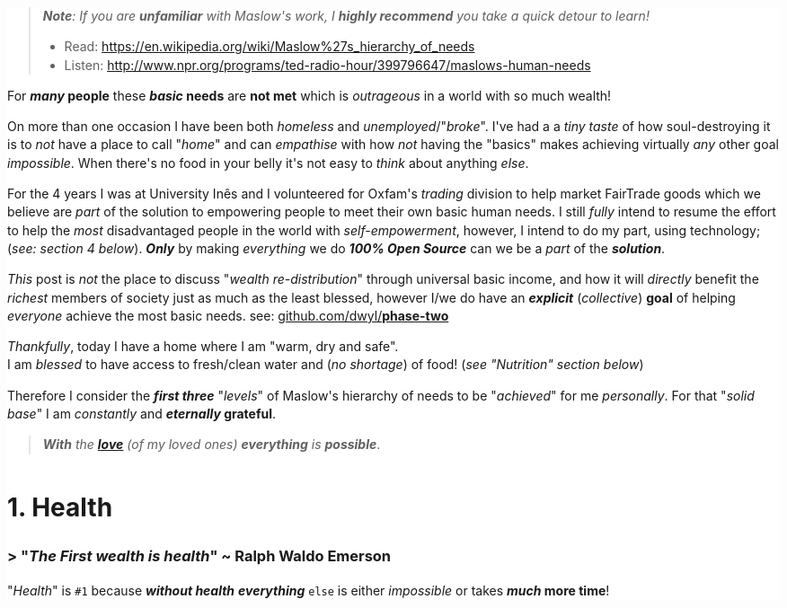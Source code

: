 > _**Note**: If you are **unfamiliar** with Maslow's work,
> I **highly recommend** you take a quick detour to learn!_
> + Read: https://en.wikipedia.org/wiki/Maslow%27s_hierarchy_of_needs
> + Listen: http://www.npr.org/programs/ted-radio-hour/399796647/maslows-human-needs

For **_many_ people** these **_basic_ needs** are **not met**
which is _outrageous_ in a world with so much wealth! <br />

On more than one occasion I have been
both _homeless_ and _unemployed_/"_broke_".
I've had a a _tiny taste_ of how soul-destroying it is
to _not_ have a place to call "_home_"
and can _empathise_ with how _not_ having the "basics"
makes achieving virtually _any_ other goal _impossible_.
When there's no food in your belly
it's not easy to _think_ about anything _else_.

For the 4 years I was at University Inês and I volunteered for Oxfam's _trading_
division to help market FairTrade goods which we believe are _part_
of the solution to empowering people to meet their own basic human needs.
I still _fully_ intend to resume the effort to help the _most_ disadvantaged
people in the world with _self-empowerment_, however, I intend to do my part,
using technology; (_see: section 4 below_).
***Only*** by making _everything_ we do ***100% Open Source*** can we be
a _part_ of the ***solution***.

_This_ post is _not_ the place to discuss "_wealth re-distribution_"
through universal basic income,
and how it will _directly_ benefit the _richest_ members of society
just as much as the least blessed,
however I/we do have an **_explicit_** (_collective_) **goal** of helping
_everyone_ achieve the most basic needs.
see: [github.com/dwyl/**phase-two**](https://github.com/dwyl/phase-two)

_Thankfully_, today I have a home where I am "warm, dry and safe". <br />
I am _blessed_ to have access to fresh/clean water
and (_no shortage_) of food! (_see "Nutrition" section below_)

Therefore I consider the ***first three*** "_levels_"
of Maslow's hierarchy of needs to be "_achieved_" for me _personally_.
For that "_solid base_" I am _constantly_ and **_eternally_ grateful**.

> _**With** the_ [***love***](https://youtu.be/t5ze_e4R9QY)
> _(of my loved ones) **everything** is_
> ***possible***.


# 1. Health

### > "_The First wealth is health_" ~ Ralph Waldo Emerson

"_Health_" is `#1` because ***without health***
***everything*** `else` is either _impossible_
or takes **_much_ more time**!
